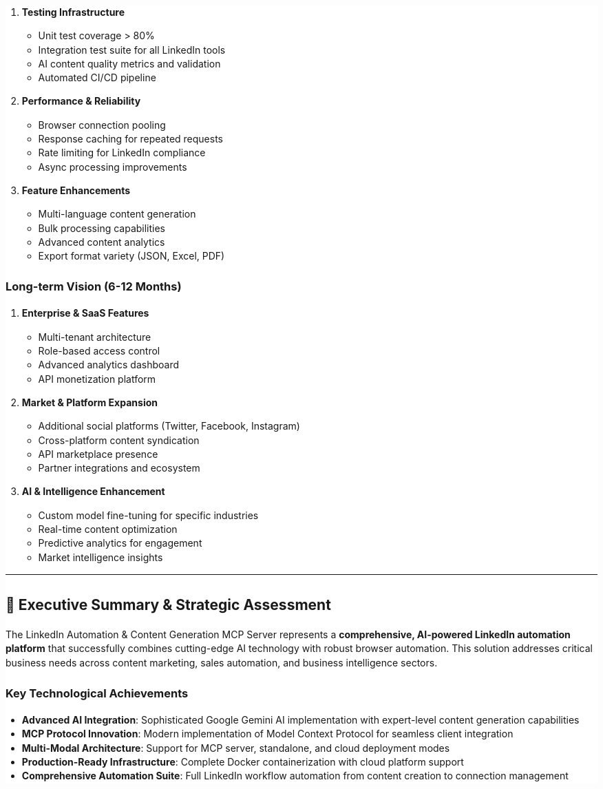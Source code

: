 1. **Testing Infrastructure**
   - Unit test coverage > 80%
   - Integration test suite for all LinkedIn tools
   - AI content quality metrics and validation
   - Automated CI/CD pipeline

2. **Performance & Reliability**
   - Browser connection pooling
   - Response caching for repeated requests
   - Rate limiting for LinkedIn compliance
   - Async processing improvements

3. **Feature Enhancements**
   - Multi-language content generation
   - Bulk processing capabilities
   - Advanced content analytics
   - Export format variety (JSON, Excel, PDF)

### Long-term Vision (6-12 Months)

1. **Enterprise & SaaS Features**
   - Multi-tenant architecture
   - Role-based access control
   - Advanced analytics dashboard
   - API monetization platform

2. **Market & Platform Expansion**
   - Additional social platforms (Twitter, Facebook, Instagram)
   - Cross-platform content syndication
   - API marketplace presence
   - Partner integrations and ecosystem

3. **AI & Intelligence Enhancement**
   - Custom model fine-tuning for specific industries
   - Real-time content optimization
   - Predictive analytics for engagement
   - Market intelligence insights

---

## 🎯 Executive Summary & Strategic Assessment

The LinkedIn Automation & Content Generation MCP Server represents a **comprehensive, AI-powered LinkedIn automation platform** that successfully combines cutting-edge AI technology with robust browser automation. This solution addresses critical business needs across content marketing, sales automation, and business intelligence sectors.

### Key Technological Achievements
- **Advanced AI Integration**: Sophisticated Google Gemini AI implementation with expert-level content generation capabilities
- **MCP Protocol Innovation**: Modern implementation of Model Context Protocol for seamless client integration
- **Multi-Modal Architecture**: Support for MCP server, standalone, and cloud deployment modes
- **Production-Ready Infrastructure**: Complete Docker containerization with cloud platform support
- **Comprehensive Automation Suite**: Full LinkedIn workflow automation from content creation to connection management
